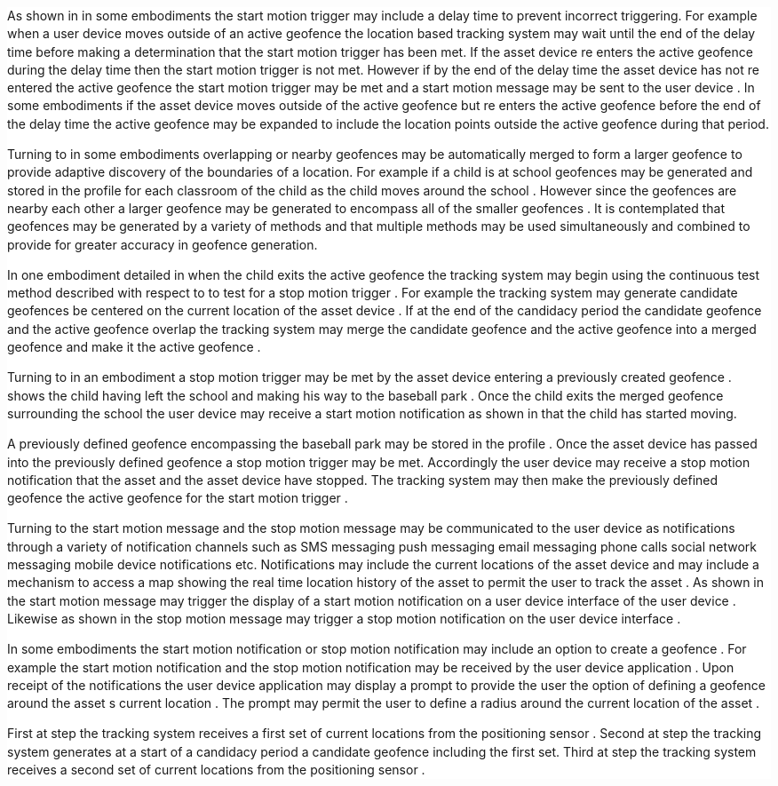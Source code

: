 As shown in in some embodiments the start motion trigger may include a delay time to prevent incorrect triggering. For example when a user device moves outside of an active geofence the location based tracking system may wait until the end of the delay time before making a determination that the start motion trigger has been met. If the asset device re enters the active geofence during the delay time then the start motion trigger is not met. However if by the end of the delay time the asset device has not re entered the active geofence the start motion trigger may be met and a start motion message may be sent to the user device . In some embodiments if the asset device moves outside of the active geofence but re enters the active geofence before the end of the delay time the active geofence may be expanded to include the location points outside the active geofence during that period.

Turning to in some embodiments overlapping or nearby geofences may be automatically merged to form a larger geofence to provide adaptive discovery of the boundaries of a location. For example if a child is at school geofences may be generated and stored in the profile for each classroom of the child as the child moves around the school . However since the geofences are nearby each other a larger geofence may be generated to encompass all of the smaller geofences . It is contemplated that geofences may be generated by a variety of methods and that multiple methods may be used simultaneously and combined to provide for greater accuracy in geofence generation.

In one embodiment detailed in when the child exits the active geofence the tracking system may begin using the continuous test method described with respect to to test for a stop motion trigger . For example the tracking system may generate candidate geofences be centered on the current location of the asset device . If at the end of the candidacy period the candidate geofence and the active geofence overlap the tracking system may merge the candidate geofence and the active geofence into a merged geofence and make it the active geofence .

Turning to in an embodiment a stop motion trigger may be met by the asset device entering a previously created geofence . shows the child having left the school and making his way to the baseball park . Once the child exits the merged geofence surrounding the school the user device may receive a start motion notification as shown in that the child has started moving.

A previously defined geofence encompassing the baseball park may be stored in the profile . Once the asset device has passed into the previously defined geofence a stop motion trigger may be met. Accordingly the user device may receive a stop motion notification that the asset and the asset device have stopped. The tracking system may then make the previously defined geofence the active geofence for the start motion trigger .

Turning to the start motion message and the stop motion message may be communicated to the user device as notifications through a variety of notification channels such as SMS messaging push messaging email messaging phone calls social network messaging mobile device notifications etc. Notifications may include the current locations of the asset device and may include a mechanism to access a map showing the real time location history of the asset to permit the user to track the asset . As shown in the start motion message may trigger the display of a start motion notification on a user device interface of the user device . Likewise as shown in the stop motion message may trigger a stop motion notification on the user device interface .

In some embodiments the start motion notification or stop motion notification may include an option to create a geofence . For example the start motion notification and the stop motion notification may be received by the user device application . Upon receipt of the notifications the user device application may display a prompt to provide the user the option of defining a geofence around the asset s current location . The prompt may permit the user to define a radius around the current location of the asset .

First at step the tracking system receives a first set of current locations from the positioning sensor . Second at step the tracking system generates at a start of a candidacy period a candidate geofence including the first set. Third at step the tracking system receives a second set of current locations from the positioning sensor .

